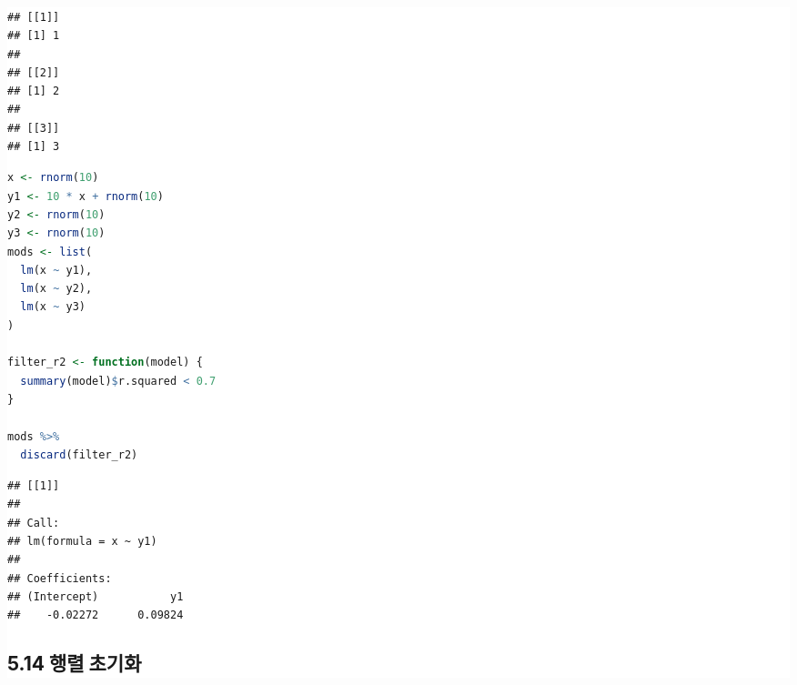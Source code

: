     ## [[1]]
    ## [1] 1
    ## 
    ## [[2]]
    ## [1] 2
    ## 
    ## [[3]]
    ## [1] 3

``` r
x <- rnorm(10)
y1 <- 10 * x + rnorm(10)
y2 <- rnorm(10)
y3 <- rnorm(10)
mods <- list(
  lm(x ~ y1),
  lm(x ~ y2),
  lm(x ~ y3)
)

filter_r2 <- function(model) {
  summary(model)$r.squared < 0.7
}

mods %>%
  discard(filter_r2)
```

    ## [[1]]
    ## 
    ## Call:
    ## lm(formula = x ~ y1)
    ## 
    ## Coefficients:
    ## (Intercept)           y1  
    ##    -0.02272      0.09824

## 5.14 행렬 초기화
